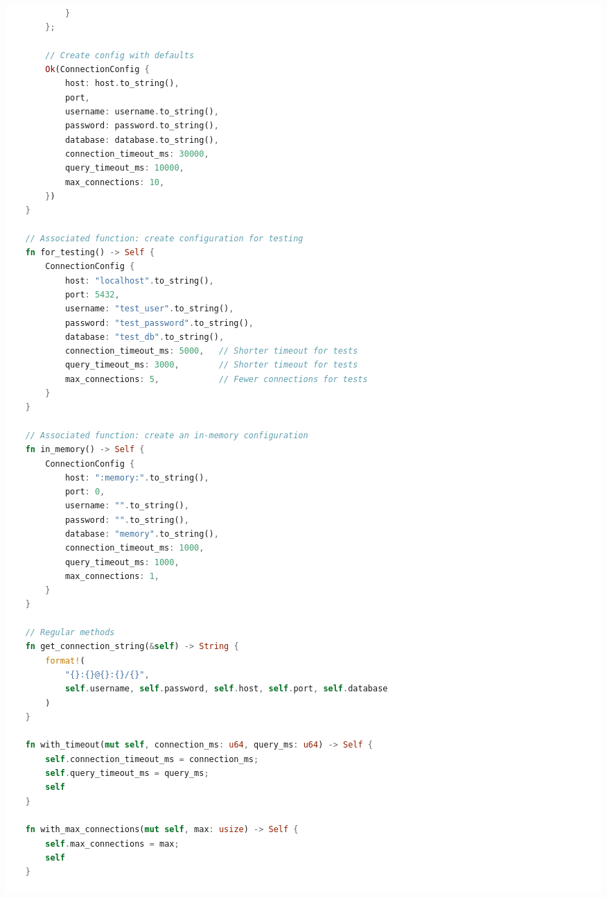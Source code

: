 ```rust
            }
        };
        
        // Create config with defaults
        Ok(ConnectionConfig {
            host: host.to_string(),
            port,
            username: username.to_string(),
            password: password.to_string(),
            database: database.to_string(),
            connection_timeout_ms: 30000,
            query_timeout_ms: 10000,
            max_connections: 10,
        })
    }
    
    // Associated function: create configuration for testing
    fn for_testing() -> Self {
        ConnectionConfig {
            host: "localhost".to_string(),
            port: 5432,
            username: "test_user".to_string(),
            password: "test_password".to_string(),
            database: "test_db".to_string(),
            connection_timeout_ms: 5000,   // Shorter timeout for tests
            query_timeout_ms: 3000,        // Shorter timeout for tests
            max_connections: 5,            // Fewer connections for tests
        }
    }
    
    // Associated function: create an in-memory configuration
    fn in_memory() -> Self {
        ConnectionConfig {
            host: ":memory:".to_string(),
            port: 0,
            username: "".to_string(),
            password: "".to_string(),
            database: "memory".to_string(),
            connection_timeout_ms: 1000,
            query_timeout_ms: 1000,
            max_connections: 1,
        }
    }
    
    // Regular methods
    fn get_connection_string(&self) -> String {
        format!(
            "{}:{}@{}:{}/{}",
            self.username, self.password, self.host, self.port, self.database
        )
    }
    
    fn with_timeout(mut self, connection_ms: u64, query_ms: u64) -> Self {
        self.connection_timeout_ms = connection_ms;
        self.query_timeout_ms = query_ms;
        self
    }
    
    fn with_max_connections(mut self, max: usize) -> Self {
        self.max_connections = max;
        self
    }
    
```